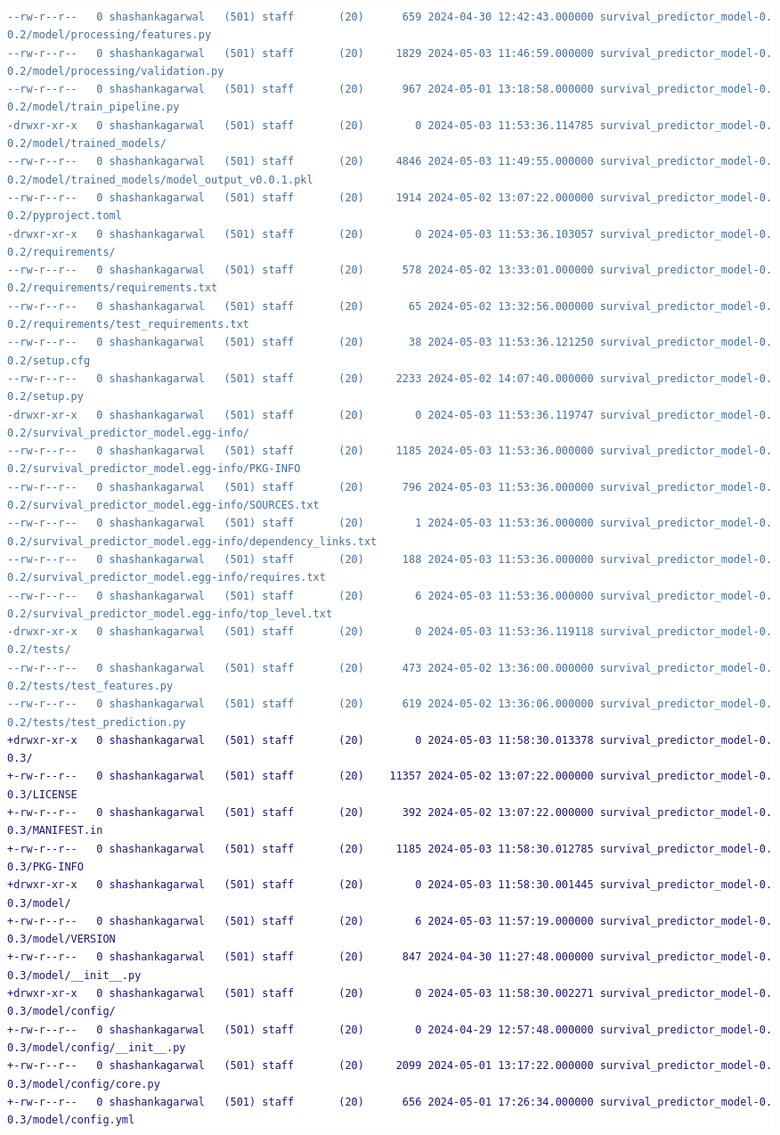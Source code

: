 ```diff
--rw-r--r--   0 shashankagarwal   (501) staff       (20)      659 2024-04-30 12:42:43.000000 survival_predictor_model-0.0.2/model/processing/features.py
--rw-r--r--   0 shashankagarwal   (501) staff       (20)     1829 2024-05-03 11:46:59.000000 survival_predictor_model-0.0.2/model/processing/validation.py
--rw-r--r--   0 shashankagarwal   (501) staff       (20)      967 2024-05-01 13:18:58.000000 survival_predictor_model-0.0.2/model/train_pipeline.py
-drwxr-xr-x   0 shashankagarwal   (501) staff       (20)        0 2024-05-03 11:53:36.114785 survival_predictor_model-0.0.2/model/trained_models/
--rw-r--r--   0 shashankagarwal   (501) staff       (20)     4846 2024-05-03 11:49:55.000000 survival_predictor_model-0.0.2/model/trained_models/model_output_v0.0.1.pkl
--rw-r--r--   0 shashankagarwal   (501) staff       (20)     1914 2024-05-02 13:07:22.000000 survival_predictor_model-0.0.2/pyproject.toml
-drwxr-xr-x   0 shashankagarwal   (501) staff       (20)        0 2024-05-03 11:53:36.103057 survival_predictor_model-0.0.2/requirements/
--rw-r--r--   0 shashankagarwal   (501) staff       (20)      578 2024-05-02 13:33:01.000000 survival_predictor_model-0.0.2/requirements/requirements.txt
--rw-r--r--   0 shashankagarwal   (501) staff       (20)       65 2024-05-02 13:32:56.000000 survival_predictor_model-0.0.2/requirements/test_requirements.txt
--rw-r--r--   0 shashankagarwal   (501) staff       (20)       38 2024-05-03 11:53:36.121250 survival_predictor_model-0.0.2/setup.cfg
--rw-r--r--   0 shashankagarwal   (501) staff       (20)     2233 2024-05-02 14:07:40.000000 survival_predictor_model-0.0.2/setup.py
-drwxr-xr-x   0 shashankagarwal   (501) staff       (20)        0 2024-05-03 11:53:36.119747 survival_predictor_model-0.0.2/survival_predictor_model.egg-info/
--rw-r--r--   0 shashankagarwal   (501) staff       (20)     1185 2024-05-03 11:53:36.000000 survival_predictor_model-0.0.2/survival_predictor_model.egg-info/PKG-INFO
--rw-r--r--   0 shashankagarwal   (501) staff       (20)      796 2024-05-03 11:53:36.000000 survival_predictor_model-0.0.2/survival_predictor_model.egg-info/SOURCES.txt
--rw-r--r--   0 shashankagarwal   (501) staff       (20)        1 2024-05-03 11:53:36.000000 survival_predictor_model-0.0.2/survival_predictor_model.egg-info/dependency_links.txt
--rw-r--r--   0 shashankagarwal   (501) staff       (20)      188 2024-05-03 11:53:36.000000 survival_predictor_model-0.0.2/survival_predictor_model.egg-info/requires.txt
--rw-r--r--   0 shashankagarwal   (501) staff       (20)        6 2024-05-03 11:53:36.000000 survival_predictor_model-0.0.2/survival_predictor_model.egg-info/top_level.txt
-drwxr-xr-x   0 shashankagarwal   (501) staff       (20)        0 2024-05-03 11:53:36.119118 survival_predictor_model-0.0.2/tests/
--rw-r--r--   0 shashankagarwal   (501) staff       (20)      473 2024-05-02 13:36:00.000000 survival_predictor_model-0.0.2/tests/test_features.py
--rw-r--r--   0 shashankagarwal   (501) staff       (20)      619 2024-05-02 13:36:06.000000 survival_predictor_model-0.0.2/tests/test_prediction.py
+drwxr-xr-x   0 shashankagarwal   (501) staff       (20)        0 2024-05-03 11:58:30.013378 survival_predictor_model-0.0.3/
+-rw-r--r--   0 shashankagarwal   (501) staff       (20)    11357 2024-05-02 13:07:22.000000 survival_predictor_model-0.0.3/LICENSE
+-rw-r--r--   0 shashankagarwal   (501) staff       (20)      392 2024-05-02 13:07:22.000000 survival_predictor_model-0.0.3/MANIFEST.in
+-rw-r--r--   0 shashankagarwal   (501) staff       (20)     1185 2024-05-03 11:58:30.012785 survival_predictor_model-0.0.3/PKG-INFO
+drwxr-xr-x   0 shashankagarwal   (501) staff       (20)        0 2024-05-03 11:58:30.001445 survival_predictor_model-0.0.3/model/
+-rw-r--r--   0 shashankagarwal   (501) staff       (20)        6 2024-05-03 11:57:19.000000 survival_predictor_model-0.0.3/model/VERSION
+-rw-r--r--   0 shashankagarwal   (501) staff       (20)      847 2024-04-30 11:27:48.000000 survival_predictor_model-0.0.3/model/__init__.py
+drwxr-xr-x   0 shashankagarwal   (501) staff       (20)        0 2024-05-03 11:58:30.002271 survival_predictor_model-0.0.3/model/config/
+-rw-r--r--   0 shashankagarwal   (501) staff       (20)        0 2024-04-29 12:57:48.000000 survival_predictor_model-0.0.3/model/config/__init__.py
+-rw-r--r--   0 shashankagarwal   (501) staff       (20)     2099 2024-05-01 13:17:22.000000 survival_predictor_model-0.0.3/model/config/core.py
+-rw-r--r--   0 shashankagarwal   (501) staff       (20)      656 2024-05-01 17:26:34.000000 survival_predictor_model-0.0.3/model/config.yml
```